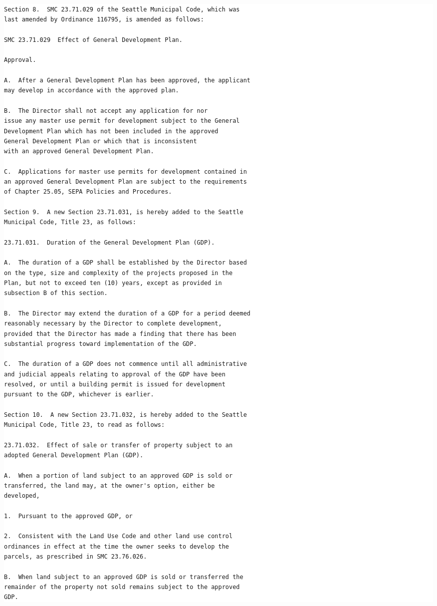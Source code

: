   
    Section 8.  SMC 23.71.029 of the Seattle Municipal Code, which was  
    last amended by Ordinance 116795, is amended as follows:  
  
    SMC 23.71.029  Effect of General Development Plan.  
  
    Approval.  
  
    A.  After a General Development Plan has been approved, the applicant  
    may develop in accordance with the approved plan.  
  
    B.  The Director shall not accept any application for nor  
    issue any master use permit for development subject to the General  
    Development Plan which has not been included in the approved  
    General Development Plan or which that is inconsistent  
    with an approved General Development Plan.  
  
    C.  Applications for master use permits for development contained in  
    an approved General Development Plan are subject to the requirements  
    of Chapter 25.05, SEPA Policies and Procedures.  
  
    Section 9.  A new Section 23.71.031, is hereby added to the Seattle  
    Municipal Code, Title 23, as follows:  
  
    23.71.031.  Duration of the General Development Plan (GDP).  
  
    A.  The duration of a GDP shall be established by the Director based  
    on the type, size and complexity of the projects proposed in the  
    Plan, but not to exceed ten (10) years, except as provided in  
    subsection B of this section.  
  
    B.  The Director may extend the duration of a GDP for a period deemed  
    reasonably necessary by the Director to complete development,  
    provided that the Director has made a finding that there has been  
    substantial progress toward implementation of the GDP.  
  
    C.  The duration of a GDP does not commence until all administrative  
    and judicial appeals relating to approval of the GDP have been  
    resolved, or until a building permit is issued for development  
    pursuant to the GDP, whichever is earlier.  
  
    Section 10.  A new Section 23.71.032, is hereby added to the Seattle  
    Municipal Code, Title 23, to read as follows:  
  
    23.71.032.  Effect of sale or transfer of property subject to an  
    adopted General Development Plan (GDP).  
  
    A.  When a portion of land subject to an approved GDP is sold or  
    transferred, the land may, at the owner's option, either be  
    developed,  
  
    1.  Pursuant to the approved GDP, or  
  
    2.  Consistent with the Land Use Code and other land use control  
    ordinances in effect at the time the owner seeks to develop the  
    parcels, as prescribed in SMC 23.76.026.  
  
    B.  When land subject to an approved GDP is sold or transferred the  
    remainder of the property not sold remains subject to the approved  
    GDP.  
  